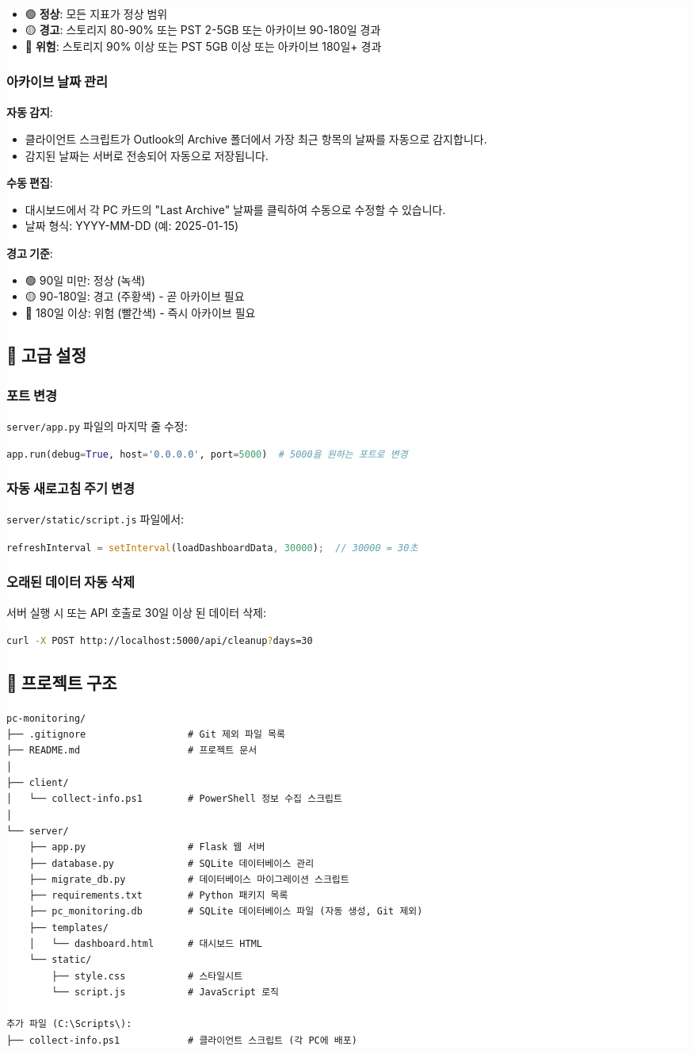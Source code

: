 - 🟢 **정상**: 모든 지표가 정상 범위
- 🟡 **경고**: 스토리지 80-90% 또는 PST 2-5GB 또는 아카이브 90-180일 경과
- 🔴 **위험**: 스토리지 90% 이상 또는 PST 5GB 이상 또는 아카이브 180일+ 경과

### 아카이브 날짜 관리

**자동 감지**:
- 클라이언트 스크립트가 Outlook의 Archive 폴더에서 가장 최근 항목의 날짜를 자동으로 감지합니다.
- 감지된 날짜는 서버로 전송되어 자동으로 저장됩니다.

**수동 편집**:
- 대시보드에서 각 PC 카드의 "Last Archive" 날짜를 클릭하여 수동으로 수정할 수 있습니다.
- 날짜 형식: YYYY-MM-DD (예: 2025-01-15)

**경고 기준**:
- 🟢 90일 미만: 정상 (녹색)
- 🟡 90-180일: 경고 (주황색) - 곧 아카이브 필요
- 🔴 180일 이상: 위험 (빨간색) - 즉시 아카이브 필요

## 🔧 고급 설정

### 포트 변경

`server/app.py` 파일의 마지막 줄 수정:
```python
app.run(debug=True, host='0.0.0.0', port=5000)  # 5000을 원하는 포트로 변경
```

### 자동 새로고침 주기 변경

`server/static/script.js` 파일에서:
```javascript
refreshInterval = setInterval(loadDashboardData, 30000);  // 30000 = 30초
```

### 오래된 데이터 자동 삭제

서버 실행 시 또는 API 호출로 30일 이상 된 데이터 삭제:
```bash
curl -X POST http://localhost:5000/api/cleanup?days=30
```

## 📁 프로젝트 구조

```
pc-monitoring/
├── .gitignore                  # Git 제외 파일 목록
├── README.md                   # 프로젝트 문서
│
├── client/
│   └── collect-info.ps1        # PowerShell 정보 수집 스크립트
│
└── server/
    ├── app.py                  # Flask 웹 서버
    ├── database.py             # SQLite 데이터베이스 관리
    ├── migrate_db.py           # 데이터베이스 마이그레이션 스크립트
    ├── requirements.txt        # Python 패키지 목록
    ├── pc_monitoring.db        # SQLite 데이터베이스 파일 (자동 생성, Git 제외)
    ├── templates/
    │   └── dashboard.html      # 대시보드 HTML
    └── static/
        ├── style.css           # 스타일시트
        └── script.js           # JavaScript 로직

추가 파일 (C:\Scripts\):
├── collect-info.ps1            # 클라이언트 스크립트 (각 PC에 배포)
```